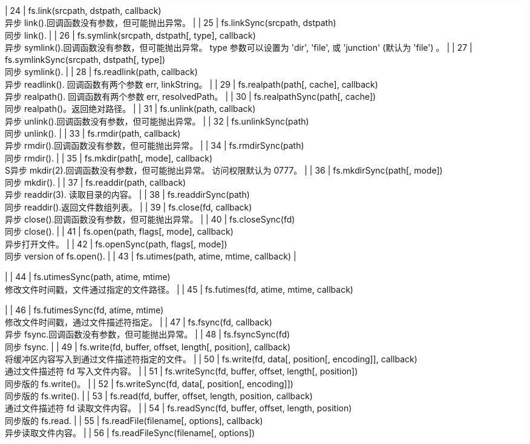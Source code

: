 | 24 | fs.link(srcpath, dstpath, callback)<br />异步 link().回调函数没有参数，但可能抛出异常。                                                                       |
| 25 | fs.linkSync(srcpath, dstpath)<br />同步 link().                                                                                              |
| 26 | fs.symlink(srcpath, dstpath[, type], callback)<br />异步 symlink().回调函数没有参数，但可能抛出异常。 type 参数可以设置为 'dir', 'file', 或 'junction' (默认为 'file') 。 |
| 27 | fs.symlinkSync(srcpath, dstpath[, type])<br />同步 symlink().                                                                                |
| 28 | fs.readlink(path, callback)<br />异步 readlink(). 回调函数有两个参数 err, linkString。                                                                 |
| 29 | fs.realpath(path[, cache], callback)<br />异步 realpath(). 回调函数有两个参数 err, resolvedPath。                                                      |
| 30 | fs.realpathSync(path[, cache])<br />同步 realpath()。返回绝对路径。                                                                                  |
| 31 | fs.unlink(path, callback)<br />异步 unlink().回调函数没有参数，但可能抛出异常。                                                                               |
| 32 | fs.unlinkSync(path)<br />同步 unlink().                                                                                                      |
| 33 | fs.rmdir(path, callback)<br />异步 rmdir().回调函数没有参数，但可能抛出异常。                                                                                 |
| 34 | fs.rmdirSync(path)<br />同步 rmdir().                                                                                                        |
| 35 | fs.mkdir(path[, mode], callback)<br />S异步 mkdir(2).回调函数没有参数，但可能抛出异常。 访问权限默认为 0777。                                                         |
| 36 | fs.mkdirSync(path[, mode])<br />同步 mkdir().                                                                                                |
| 37 | fs.readdir(path, callback)<br />异步 readdir(3). 读取目录的内容。                                                                                    |
| 38 | fs.readdirSync(path)<br />同步 readdir().返回文件数组列表。                                                                                           |
| 39 | fs.close(fd, callback)<br />异步 close().回调函数没有参数，但可能抛出异常。                                                                                   |
| 40 | fs.closeSync(fd)<br />同步 close().                                                                                                          |
| 41 | fs.open(path, flags[, mode], callback)<br />异步打开文件。                                                                                        |
| 42 | fs.openSync(path, flags[, mode])<br />同步 version of fs.open().                                                                             |
| 43 | fs.utimes(path, atime, mtime, callback)                                                                                                    |

|
| 44 | fs.utimesSync(path, atime, mtime)<br />修改文件时间戳，文件通过指定的文件路径。 |
| 45 | fs.futimes(fd, atime, mtime, callback)

|
| 46 | fs.futimesSync(fd, atime, mtime)<br />修改文件时间戳，通过文件描述符指定。 |
| 47 | fs.fsync(fd, callback)<br />异步 fsync.回调函数没有参数，但可能抛出异常。 |
| 48 | fs.fsyncSync(fd)<br />同步 fsync. |
| 49 | fs.write(fd, buffer, offset, length[, position], callback)<br />将缓冲区内容写入到通过文件描述符指定的文件。 |
| 50 | fs.write(fd, data[, position[, encoding]], callback)<br />通过文件描述符 fd 写入文件内容。 |
| 51 | fs.writeSync(fd, buffer, offset, length[, position])<br />同步版的 fs.write()。 |
| 52 | fs.writeSync(fd, data[, position[, encoding]])<br />同步版的 fs.write(). |
| 53 | fs.read(fd, buffer, offset, length, position, callback)<br />通过文件描述符 fd 读取文件内容。 |
| 54 | fs.readSync(fd, buffer, offset, length, position)<br />同步版的 fs.read. |
| 55 | fs.readFile(filename[, options], callback)<br />异步读取文件内容。 |
| 56 | fs.readFileSync(filename[, options])
